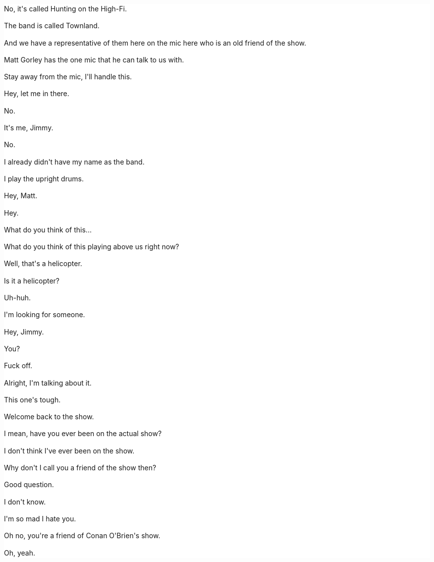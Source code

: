 No, it's called Hunting on the High-Fi.

The band is called Townland.

And we have a representative of them here on the mic here who is an old friend of the show.

Matt Gorley has the one mic that he can talk to us with.

Stay away from the mic, I'll handle this.

Hey, let me in there.

No.

It's me, Jimmy.

No.

I already didn't have my name as the band.

I play the upright drums.

Hey, Matt.

Hey.

What do you think of this...

What do you think of this playing above us right now?

Well, that's a helicopter.

Is it a helicopter?

Uh-huh.

I'm looking for someone.

Hey, Jimmy.

You?

Fuck off.

Alright, I'm talking about it.

This one's tough.

Welcome back to the show.

I mean, have you ever been on the actual show?

I don't think I've ever been on the show.

Why don't I call you a friend of the show then?

Good question.

I don't know.

I'm so mad I hate you.

Oh no, you're a friend of Conan O'Brien's show.

Oh, yeah.
